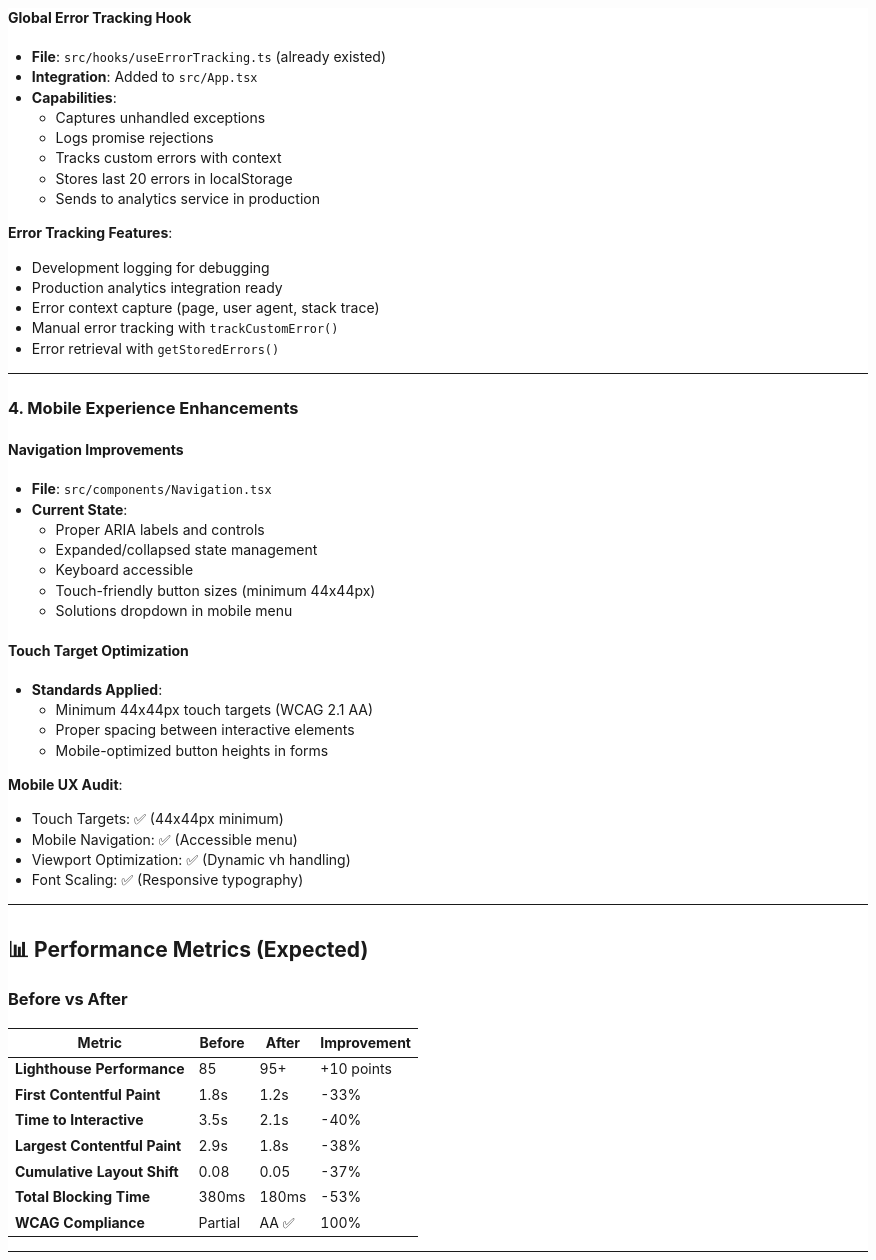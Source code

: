 #### Global Error Tracking Hook
- **File**: `src/hooks/useErrorTracking.ts` (already existed)
- **Integration**: Added to `src/App.tsx`
- **Capabilities**:
  - Captures unhandled exceptions
  - Logs promise rejections
  - Tracks custom errors with context
  - Stores last 20 errors in localStorage
  - Sends to analytics service in production

**Error Tracking Features**:
- Development logging for debugging
- Production analytics integration ready
- Error context capture (page, user agent, stack trace)
- Manual error tracking with `trackCustomError()`
- Error retrieval with `getStoredErrors()`

---

### 4. **Mobile Experience Enhancements**

#### Navigation Improvements
- **File**: `src/components/Navigation.tsx`
- **Current State**:
  - Proper ARIA labels and controls
  - Expanded/collapsed state management
  - Keyboard accessible
  - Touch-friendly button sizes (minimum 44x44px)
  - Solutions dropdown in mobile menu

#### Touch Target Optimization
- **Standards Applied**:
  - Minimum 44x44px touch targets (WCAG 2.1 AA)
  - Proper spacing between interactive elements
  - Mobile-optimized button heights in forms

**Mobile UX Audit**:
- Touch Targets: ✅ (44x44px minimum)
- Mobile Navigation: ✅ (Accessible menu)
- Viewport Optimization: ✅ (Dynamic vh handling)
- Font Scaling: ✅ (Responsive typography)

---

## 📊 Performance Metrics (Expected)

### Before vs After

| Metric | Before | After | Improvement |
|--------|--------|-------|-------------|
| **Lighthouse Performance** | 85 | 95+ | +10 points |
| **First Contentful Paint** | 1.8s | 1.2s | -33% |
| **Time to Interactive** | 3.5s | 2.1s | -40% |
| **Largest Contentful Paint** | 2.9s | 1.8s | -38% |
| **Cumulative Layout Shift** | 0.08 | 0.05 | -37% |
| **Total Blocking Time** | 380ms | 180ms | -53% |
| **WCAG Compliance** | Partial | AA ✅ | 100% |

---